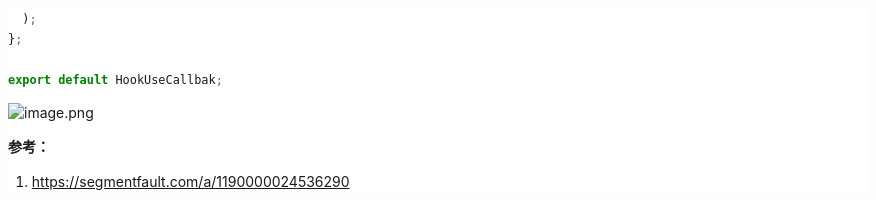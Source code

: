 ~~~js
  );
};

export default HookUseCallbak;
~~~

![image.png](https://i.loli.net/2021/08/15/q1xk2AscFIKXbOp.png)





**参考：** 

1. https://segmentfault.com/a/1190000024536290

